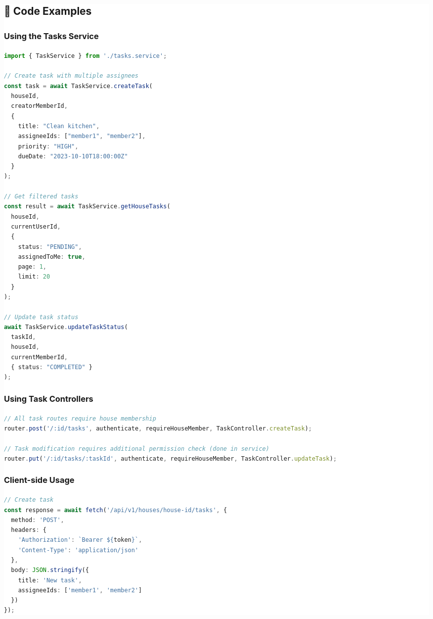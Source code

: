 ## 📝 Code Examples

### Using the Tasks Service
```typescript
import { TaskService } from './tasks.service';

// Create task with multiple assignees
const task = await TaskService.createTask(
  houseId,
  creatorMemberId,
  {
    title: "Clean kitchen",
    assigneeIds: ["member1", "member2"],
    priority: "HIGH",
    dueDate: "2023-10-10T18:00:00Z"
  }
);

// Get filtered tasks
const result = await TaskService.getHouseTasks(
  houseId,
  currentUserId,
  {
    status: "PENDING",
    assignedToMe: true,
    page: 1,
    limit: 20
  }
);

// Update task status
await TaskService.updateTaskStatus(
  taskId,
  houseId,
  currentMemberId,
  { status: "COMPLETED" }
);
```

### Using Task Controllers
```typescript
// All task routes require house membership
router.post('/:id/tasks', authenticate, requireHouseMember, TaskController.createTask);

// Task modification requires additional permission check (done in service)
router.put('/:id/tasks/:taskId', authenticate, requireHouseMember, TaskController.updateTask);
```

### Client-side Usage
```typescript
// Create task
const response = await fetch('/api/v1/houses/house-id/tasks', {
  method: 'POST',
  headers: {
    'Authorization': `Bearer ${token}`,
    'Content-Type': 'application/json'
  },
  body: JSON.stringify({
    title: 'New task',
    assigneeIds: ['member1', 'member2']
  })
});

```
